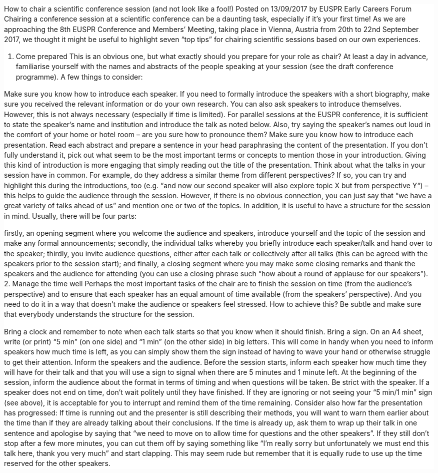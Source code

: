 How to chair a scientific conference session (and not look like a fool!)
Posted on 13/09/2017 by EUSPR Early Careers Forum
Chairing a conference session at a scientific conference can be a daunting task, especially if it’s your first time! As we are approaching the 8th EUSPR Conference and Members’ Meeting, taking place in Vienna, Austria from 20th to 22nd September 2017, we thought it might be useful to highlight seven “top tips” for chairing scientific sessions based on our own experiences.

1. Come prepared
This is an obvious one, but what exactly should you prepare for your role as chair? At least a day in advance, familiarise yourself with the names and abstracts of the people speaking at your session (see the draft conference programme). A few things to consider:

Make sure you know how to introduce each speaker. If you need to formally introduce the speakers with a short biography, make sure you received the relevant information or do your own research. You can also ask speakers to introduce themselves. However, this is not always necessary (especially if time is limited). For parallel sessions at the EUSPR conference, it is sufficient to state the speaker’s name and institution and introduce the talk as noted below. Also, try saying the speaker’s names out loud in the comfort of your home or hotel room – are you sure how to pronounce them?
Make sure you know how to introduce each presentation. Read each abstract and prepare a sentence in your head paraphrasing the content of the presentation. If you don’t fully understand it, pick out what seem to be the most important terms or concepts to mention those in your introduction. Giving this kind of introduction is more engaging that simply reading out the title of the presentation.
Think about what the talks in your session have in common. For example, do they address a similar theme from different perspectives? If so, you can try and highlight this during the introductions, too (e.g. “and now our second speaker will also explore topic X but from perspective Y“) – this helps to guide the audience through the session. However, if there is no obvious connection, you can just say that “we have a great variety of talks ahead of us” and mention one or two of the topics.
In addition, it is useful to have a structure for the session in mind. Usually, there will be four parts:

firstly, an opening segment where you welcome the audience and speakers, introduce yourself and the topic of the session and make any formal announcements;
secondly, the individual talks whereby you briefly introduce each speaker/talk and hand over to the speaker;
thirdly, you invite audience questions, either after each talk or collectively after all talks (this can be agreed with the speakers prior to the session start); and
finally, a closing segment where you may make some closing remarks and thank the speakers and the audience for attending (you can use a closing phrase such “how about a round of applause for our speakers”).
2. Manage the time well
Perhaps the most important tasks of the chair are to finish the session on time (from the audience’s perspective) and to ensure that each speaker has an equal amount of time available (from the speakers’ perspective). And you need to do it in a way that doesn’t make the audience or speakers feel stressed. How to achieve this? Be subtle and make sure that everybody understands the structure for the session.

Bring a clock and remember to note when each talk starts so that you know when it should finish.
Bring a sign. On an A4 sheet, write (or print) “5 min” (on one side) and “1 min” (on the other side) in big letters. This will come in handy when you need to inform speakers how much time is left, as you can simply show them the sign instead of having to wave your hand or otherwise struggle to get their attention.
Inform the speakers and the audience. Before the session starts, inform each speaker how much time they will have for their talk and that you will use a sign to signal when there are 5 minutes and 1 minute left. At the beginning of the session, inform the audience about the format in terms of timing and when questions will be taken.
Be strict with the speaker. If a speaker does not end on time, don’t wait politely until they have finished. If they are ignoring or not seeing your “5 min/1 min” sign (see above), it is acceptable for you to interrupt and remind them of the time remaining. Consider also how far the presentation has progressed: If time is running out and the presenter is still describing their methods, you will want to warn them earlier about the time than if they are already talking about their conclusions. If the time is already up, ask them to wrap up their talk in one sentence and apologise by saying that “we need to move on to allow time for questions and the other speakers”. If they still don’t stop after a few more minutes, you can cut them off by saying something like “I’m really sorry but unfortunately we must end this talk here, thank you very much” and start clapping. This may seem rude but remember that it is equally rude to use up the time reserved for the other speakers.